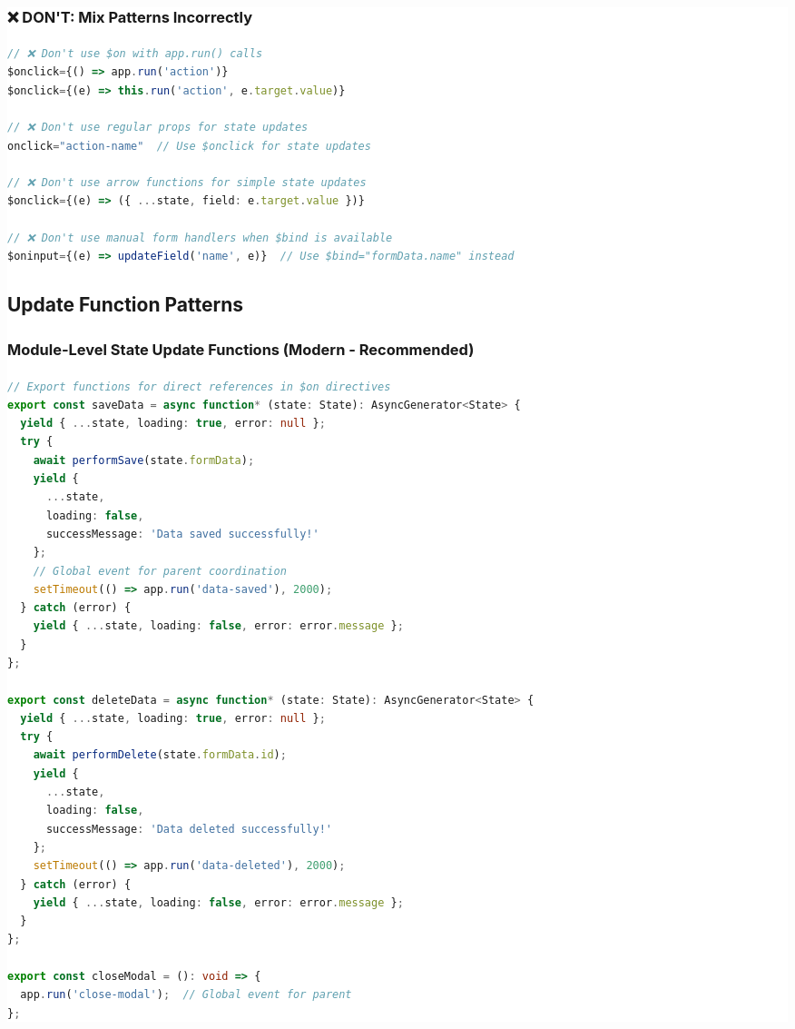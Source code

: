 ### **❌ DON'T: Mix Patterns Incorrectly**

```typescript
// ❌ Don't use $on with app.run() calls
$onclick={() => app.run('action')}
$onclick={(e) => this.run('action', e.target.value)}

// ❌ Don't use regular props for state updates
onclick="action-name"  // Use $onclick for state updates

// ❌ Don't use arrow functions for simple state updates
$onclick={(e) => ({ ...state, field: e.target.value })}

// ❌ Don't use manual form handlers when $bind is available
$oninput={(e) => updateField('name', e)}  // Use $bind="formData.name" instead
```

## Update Function Patterns

### **Module-Level State Update Functions (Modern - Recommended)**
```typescript
// Export functions for direct references in $on directives
export const saveData = async function* (state: State): AsyncGenerator<State> {
  yield { ...state, loading: true, error: null };
  try {
    await performSave(state.formData);
    yield { 
      ...state, 
      loading: false, 
      successMessage: 'Data saved successfully!' 
    };
    // Global event for parent coordination
    setTimeout(() => app.run('data-saved'), 2000);
  } catch (error) {
    yield { ...state, loading: false, error: error.message };
  }
};

export const deleteData = async function* (state: State): AsyncGenerator<State> {
  yield { ...state, loading: true, error: null };
  try {
    await performDelete(state.formData.id);
    yield { 
      ...state, 
      loading: false, 
      successMessage: 'Data deleted successfully!' 
    };
    setTimeout(() => app.run('data-deleted'), 2000);
  } catch (error) {
    yield { ...state, loading: false, error: error.message };
  }
};

export const closeModal = (): void => {
  app.run('close-modal');  // Global event for parent
};
```
